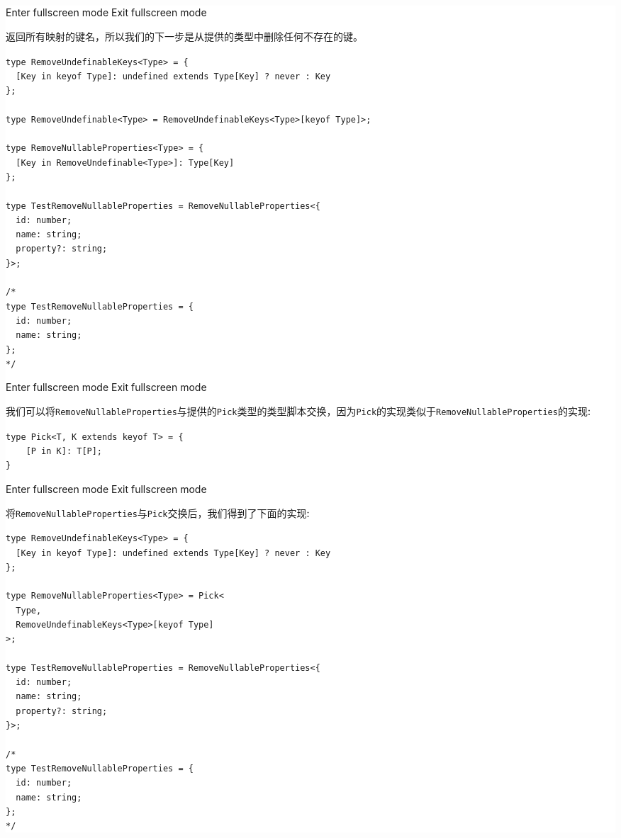 Enter fullscreen mode Exit fullscreen mode

返回所有映射的键名，所以我们的下一步是从提供的类型中删除任何不存在的键。

```
type RemoveUndefinableKeys<Type> = {
  [Key in keyof Type]: undefined extends Type[Key] ? never : Key
};

type RemoveUndefinable<Type> = RemoveUndefinableKeys<Type>[keyof Type]>;

type RemoveNullableProperties<Type> = {
  [Key in RemoveUndefinable<Type>]: Type[Key]
};

type TestRemoveNullableProperties = RemoveNullableProperties<{
  id: number;
  name: string;
  property?: string;
}>;

/*
type TestRemoveNullableProperties = {
  id: number;
  name: string;
};
*/ 
```

Enter fullscreen mode Exit fullscreen mode

我们可以将`RemoveNullableProperties`与提供的`Pick`类型的类型脚本交换，因为`Pick`的实现类似于`RemoveNullableProperties`的实现:

```
type Pick<T, K extends keyof T> = {
    [P in K]: T[P];
} 
```

Enter fullscreen mode Exit fullscreen mode

将`RemoveNullableProperties`与`Pick`交换后，我们得到了下面的实现:

```
type RemoveUndefinableKeys<Type> = {
  [Key in keyof Type]: undefined extends Type[Key] ? never : Key
};

type RemoveNullableProperties<Type> = Pick<
  Type,
  RemoveUndefinableKeys<Type>[keyof Type]
>;

type TestRemoveNullableProperties = RemoveNullableProperties<{
  id: number;
  name: string;
  property?: string;
}>;

/*
type TestRemoveNullableProperties = {
  id: number;
  name: string;
};
*/ 
```
